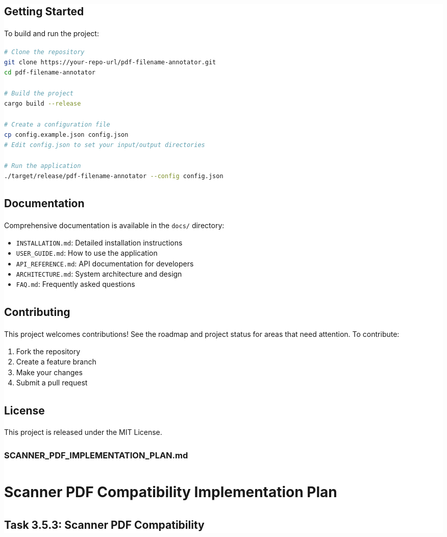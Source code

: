 ## Getting Started

To build and run the project:

```bash
# Clone the repository
git clone https://your-repo-url/pdf-filename-annotator.git
cd pdf-filename-annotator

# Build the project
cargo build --release

# Create a configuration file
cp config.example.json config.json
# Edit config.json to set your input/output directories

# Run the application
./target/release/pdf-filename-annotator --config config.json
```

## Documentation

Comprehensive documentation is available in the `docs/` directory:

- `INSTALLATION.md`: Detailed installation instructions
- `USER_GUIDE.md`: How to use the application
- `API_REFERENCE.md`: API documentation for developers
- `ARCHITECTURE.md`: System architecture and design
- `FAQ.md`: Frequently asked questions

## Contributing

This project welcomes contributions! See the roadmap and project status for areas that need attention. To contribute:

1. Fork the repository
2. Create a feature branch
3. Make your changes
4. Submit a pull request

## License

This project is released under the MIT License.


### SCANNER_PDF_IMPLEMENTATION_PLAN.md

# Scanner PDF Compatibility Implementation Plan

## Task 3.5.3: Scanner PDF Compatibility
